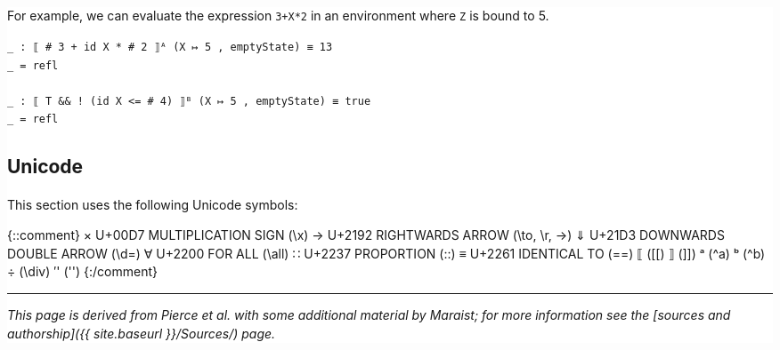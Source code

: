For example, we can evaluate the expression `3+X*2` in an environment
where `Z` is bound to 5.

```
_ : ⟦ # 3 + id X * # 2 ⟧ᴬ (X ↦ 5 , emptyState) ≡ 13
_ = refl

_ : ⟦ T && ! (id X <= # 4) ⟧ᴮ (X ↦ 5 , emptyState) ≡ true
_ = refl
```

## Unicode

This section uses the following Unicode symbols:

{::comment}
    ×  U+00D7  MULTIPLICATION SIGN (\x)
    →  U+2192  RIGHTWARDS ARROW (\to, \r, \->)
    ⇓  U+21D3  DOWNWARDS DOUBLE ARROW (\d=)
    ∀  U+2200  FOR ALL  (\all)
    ∷  U+2237  PROPORTION  (\::)
    ≡  U+2261  IDENTICAL TO (\==)
    ⟦    (\[[)
    ⟧    (\]])
    ᵃ    (\^a)
    ᵇ    (\^b)
    ÷    (\div)
    ′'    (\'')
{:/comment}

---

*This page is derived from Pierce et al. with some additional material
by Maraist; for more information see the [sources and authorship]({{
site.baseurl }}/Sources/) page.*
